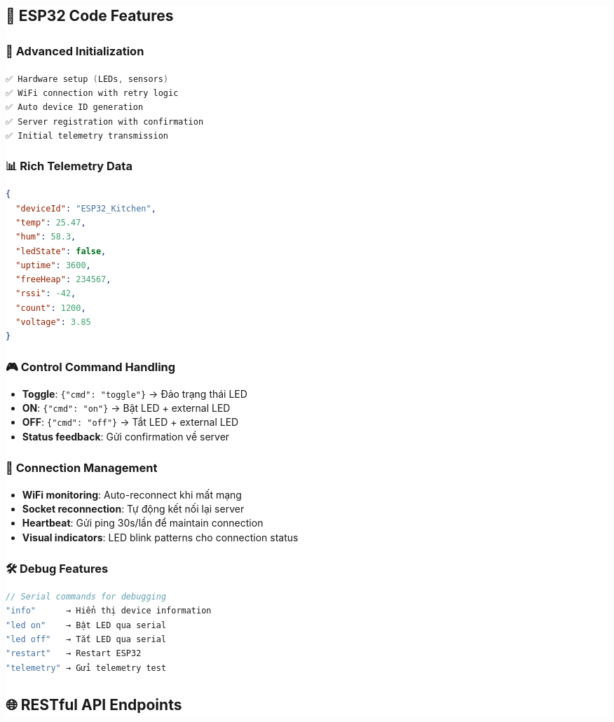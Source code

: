 ## 🔧 ESP32 Code Features

### 🚀 **Advanced Initialization**
```cpp
✅ Hardware setup (LEDs, sensors)
✅ WiFi connection with retry logic  
✅ Auto device ID generation
✅ Server registration with confirmation
✅ Initial telemetry transmission
```

### 📊 **Rich Telemetry Data**
```json
{
  "deviceId": "ESP32_Kitchen",
  "temp": 25.47,
  "hum": 58.3,
  "ledState": false,
  "uptime": 3600,
  "freeHeap": 234567,
  "rssi": -42,
  "count": 1200,
  "voltage": 3.85
}
```

### 🎮 **Control Command Handling**
- **Toggle**: `{"cmd": "toggle"}` → Đảo trạng thái LED
- **ON**: `{"cmd": "on"}` → Bật LED + external LED
- **OFF**: `{"cmd": "off"}` → Tắt LED + external LED
- **Status feedback**: Gửi confirmation về server

### 🔄 **Connection Management**
- **WiFi monitoring**: Auto-reconnect khi mất mạng
- **Socket reconnection**: Tự động kết nối lại server
- **Heartbeat**: Gửi ping 30s/lần để maintain connection
- **Visual indicators**: LED blink patterns cho connection status

### 🛠️ **Debug Features**
```cpp
// Serial commands for debugging
"info"      → Hiển thị device information
"led on"    → Bật LED qua serial
"led off"   → Tắt LED qua serial  
"restart"   → Restart ESP32
"telemetry" → Gửi telemetry test
```

## 🌐 RESTful API Endpoints
